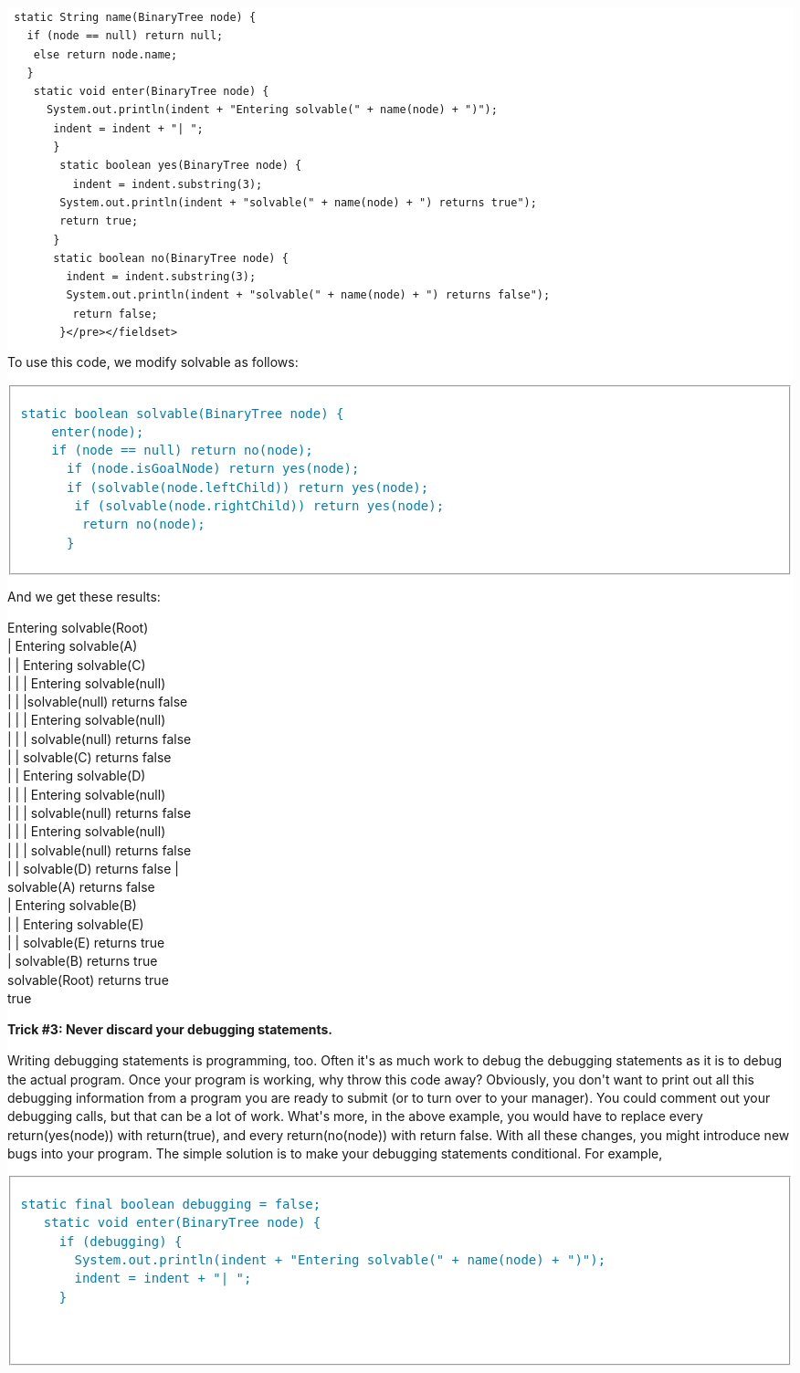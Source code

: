      static String name(BinaryTree node) {
       if (node == null) return null;
        else return node.name;
       }
        static void enter(BinaryTree node) { 
          System.out.println(indent + "Entering solvable(" + name(node) + ")");
           indent = indent + "| ";
           }
            static boolean yes(BinaryTree node) { 
              indent = indent.substring(3); 
            System.out.println(indent + "solvable(" + name(node) + ") returns true"); 
            return true;
           } 
           static boolean no(BinaryTree node) {
             indent = indent.substring(3); 
             System.out.println(indent + "solvable(" + name(node) + ") returns false");
              return false; 
            }</pre></fieldset>
  <p>To use this code, we modify solvable as follows:</p>
  <fieldset style="color: #007EB4;"><pre>static boolean solvable(BinaryTree node) { 
    enter(node);
    if (node == null) return no(node);
      if (node.isGoalNode) return yes(node); 
      if (solvable(node.leftChild)) return yes(node);
       if (solvable(node.rightChild)) return yes(node);
        return no(node); 
      }</pre></fieldset>
  <p>And we get these results:</p>
  <p>Entering solvable(Root)
    <br> | Entering solvable(A) 
    <br>| | Entering solvable(C)
    <br> | | | Entering solvable(null) 
     <br>| | |solvable(null) returns false
     <br> | | | Entering solvable(null) 
     <br> | | | solvable(null) returns false 
    <br>  | | solvable(C) returns false 
     <br> | | Entering solvable(D) 
     <br> | | | Entering solvable(null)
      <br> | | | solvable(null) returns false 
      <br> | | | Entering solvable(null) 
      <br> | | | solvable(null) returns false
      <br>  | | solvable(D) returns false |
         <br>solvable(A) returns false
         <br> | Entering solvable(B)
          <br> | | Entering solvable(E)
          <br>  | | solvable(E) returns true 
            <br>| solvable(B) returns true
             <br>solvable(Root) returns true<br>
              true</p>
 <p><B>Trick #3: Never discard your debugging statements.</p></B>
 <p>Writing debugging statements is programming, too. Often it's as much work to debug the debugging statements as it is to debug the actual program. Once your program is working, why throw this code away? Obviously, you don't want to print out all this debugging information from a program you are ready to submit (or to turn over to your manager). You could comment out your debugging calls, but that can be a lot of work. What's more, in the above example, you would have to replace every return(yes(node)) with return(true), and every return(no(node)) with return false. With all these changes, you might introduce new bugs into your program. The simple solution is to make your debugging statements conditional. For example,</p>
 <fieldset style="color: #007EB4";><pre>static final boolean debugging = false;
   static void enter(BinaryTree node) {
     if (debugging) {
       System.out.println(indent + "Entering solvable(" + name(node) + ")");
       indent = indent + "| ";
     } 